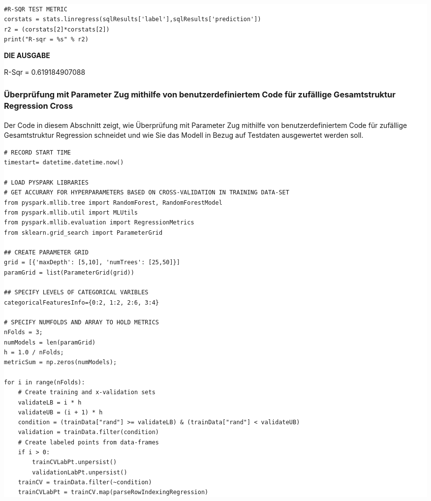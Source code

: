     #R-SQR TEST METRIC
    corstats = stats.linregress(sqlResults['label'],sqlResults['prediction'])
    r2 = (corstats[2]*corstats[2])
    print("R-sqr = %s" % r2)


**DIE AUSGABE**

R-Sqr = 0.619184907088


### <a name="cross-validation-with-parameter-sweep-using-custom-code-for-random-forest-regression"></a>Überprüfung mit Parameter Zug mithilfe von benutzerdefiniertem Code für zufällige Gesamtstruktur Regression Cross

Der Code in diesem Abschnitt zeigt, wie Überprüfung mit Parameter Zug mithilfe von benutzerdefiniertem Code für zufällige Gesamtstruktur Regression schneidet und wie Sie das Modell in Bezug auf Testdaten ausgewertet werden soll.


    # RECORD START TIME
    timestart= datetime.datetime.now()

    # LOAD PYSPARK LIBRARIES
    # GET ACCURARY FOR HYPERPARAMETERS BASED ON CROSS-VALIDATION IN TRAINING DATA-SET
    from pyspark.mllib.tree import RandomForest, RandomForestModel
    from pyspark.mllib.util import MLUtils
    from pyspark.mllib.evaluation import RegressionMetrics
    from sklearn.grid_search import ParameterGrid
    
    ## CREATE PARAMETER GRID
    grid = [{'maxDepth': [5,10], 'numTrees': [25,50]}]
    paramGrid = list(ParameterGrid(grid))
    
    ## SPECIFY LEVELS OF CATEGORICAL VARIBLES
    categoricalFeaturesInfo={0:2, 1:2, 2:6, 3:4}
    
    # SPECIFY NUMFOLDS AND ARRAY TO HOLD METRICS
    nFolds = 3;
    numModels = len(paramGrid)
    h = 1.0 / nFolds;
    metricSum = np.zeros(numModels);
    
    for i in range(nFolds):
        # Create training and x-validation sets
        validateLB = i * h
        validateUB = (i + 1) * h
        condition = (trainData["rand"] >= validateLB) & (trainData["rand"] < validateUB)
        validation = trainData.filter(condition)
        # Create labeled points from data-frames
        if i > 0:
            trainCVLabPt.unpersist()
            validationLabPt.unpersist()
        trainCV = trainData.filter(~condition)
        trainCVLabPt = trainCV.map(parseRowIndexingRegression)
